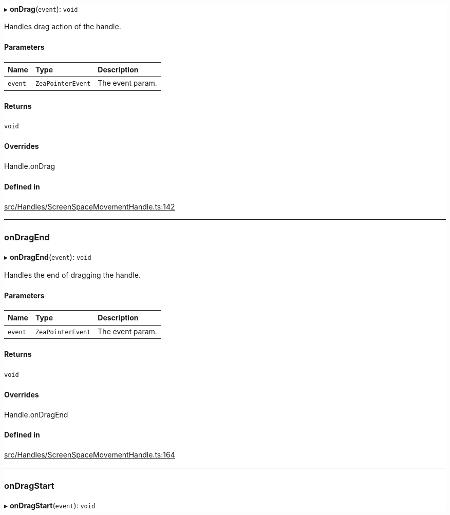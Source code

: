 ▸ **onDrag**(`event`): `void`

Handles drag action of the handle.

#### Parameters

| Name | Type | Description |
| :------ | :------ | :------ |
| `event` | `ZeaPointerEvent` | The event param. |

#### Returns

`void`

#### Overrides

Handle.onDrag

#### Defined in

[src/Handles/ScreenSpaceMovementHandle.ts:142](https://github.com/ZeaInc/zea-ux/blob/8c31065/src/Handles/ScreenSpaceMovementHandle.ts#L142)

___

### onDragEnd

▸ **onDragEnd**(`event`): `void`

Handles the end of dragging the handle.

#### Parameters

| Name | Type | Description |
| :------ | :------ | :------ |
| `event` | `ZeaPointerEvent` | The event param. |

#### Returns

`void`

#### Overrides

Handle.onDragEnd

#### Defined in

[src/Handles/ScreenSpaceMovementHandle.ts:164](https://github.com/ZeaInc/zea-ux/blob/8c31065/src/Handles/ScreenSpaceMovementHandle.ts#L164)

___

### onDragStart

▸ **onDragStart**(`event`): `void`
